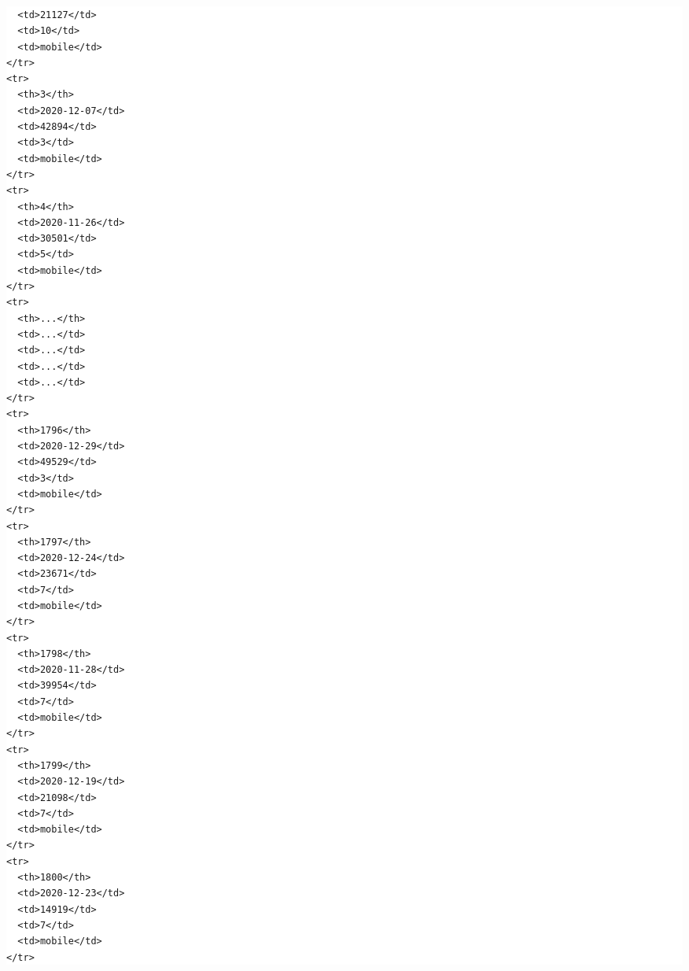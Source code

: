       <td>21127</td>
      <td>10</td>
      <td>mobile</td>
    </tr>
    <tr>
      <th>3</th>
      <td>2020-12-07</td>
      <td>42894</td>
      <td>3</td>
      <td>mobile</td>
    </tr>
    <tr>
      <th>4</th>
      <td>2020-11-26</td>
      <td>30501</td>
      <td>5</td>
      <td>mobile</td>
    </tr>
    <tr>
      <th>...</th>
      <td>...</td>
      <td>...</td>
      <td>...</td>
      <td>...</td>
    </tr>
    <tr>
      <th>1796</th>
      <td>2020-12-29</td>
      <td>49529</td>
      <td>3</td>
      <td>mobile</td>
    </tr>
    <tr>
      <th>1797</th>
      <td>2020-12-24</td>
      <td>23671</td>
      <td>7</td>
      <td>mobile</td>
    </tr>
    <tr>
      <th>1798</th>
      <td>2020-11-28</td>
      <td>39954</td>
      <td>7</td>
      <td>mobile</td>
    </tr>
    <tr>
      <th>1799</th>
      <td>2020-12-19</td>
      <td>21098</td>
      <td>7</td>
      <td>mobile</td>
    </tr>
    <tr>
      <th>1800</th>
      <td>2020-12-23</td>
      <td>14919</td>
      <td>7</td>
      <td>mobile</td>
    </tr>
  </tbody>
</table>
